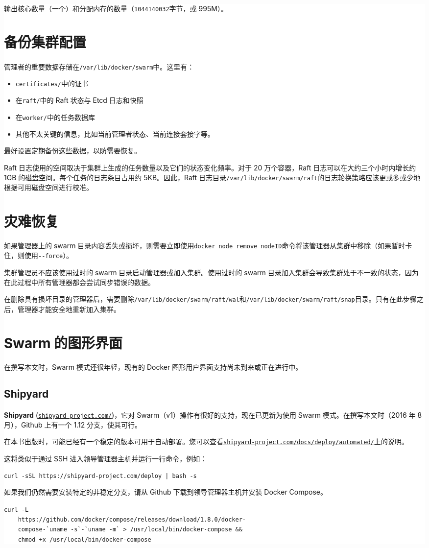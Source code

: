 输出核心数量（一个）和分配内存的数量（`1044140032`字节，或 995M）。

# 备份集群配置

管理者的重要数据存储在`/var/lib/docker/swarm`中。这里有：

+   `certificates/`中的证书

+   在`raft/`中的 Raft 状态与 Etcd 日志和快照

+   在`worker/`中的任务数据库

+   其他不太关键的信息，比如当前管理者状态、当前连接套接字等。

最好设置定期备份这些数据，以防需要恢复。

Raft 日志使用的空间取决于集群上生成的任务数量以及它们的状态变化频率。对于 20 万个容器，Raft 日志可以在大约三个小时内增长约 1GB 的磁盘空间。每个任务的日志条目占用约 5KB。因此，Raft 日志目录`/var/lib/docker/swarm/raft`的日志轮换策略应该更或多或少地根据可用磁盘空间进行校准。

# 灾难恢复

如果管理器上的 swarm 目录内容丢失或损坏，则需要立即使用`docker node remove nodeID`命令将该管理器从集群中移除（如果暂时卡住，则使用`--force`）。

集群管理员不应该使用过时的 swarm 目录启动管理器或加入集群。使用过时的 swarm 目录加入集群会导致集群处于不一致的状态，因为在此过程中所有管理器都会尝试同步错误的数据。

在删除具有损坏目录的管理器后，需要删除`/var/lib/docker/swarm/raft/wal`和`/var/lib/docker/swarm/raft/snap`目录。只有在此步骤之后，管理器才能安全地重新加入集群。

# Swarm 的图形界面

在撰写本文时，Swarm 模式还很年轻，现有的 Docker 图形用户界面支持尚未到来或正在进行中。

## Shipyard

**Shipyard** ([`shipyard-project.com/`](https://shipyard-project.com/))，它对 Swarm（v1）操作有很好的支持，现在已更新为使用 Swarm 模式。在撰写本文时（2016 年 8 月），Github 上有一个 1.12 分支，使其可行。

在本书出版时，可能已经有一个稳定的版本可用于自动部署。您可以查看[`shipyard-project.com/docs/deploy/automated/`](https://shipyard-project.com/docs/deploy/automated/)上的说明。

这将类似于通过 SSH 进入领导管理器主机并运行一行命令，例如：

```
curl -sSL https://shipyard-project.com/deploy | bash -s

```

如果我们仍然需要安装特定的非稳定分支，请从 Github 下载到领导管理器主机并安装 Docker Compose。

```
curl -L 
    https://github.com/docker/compose/releases/download/1.8.0/docker-
    compose-`uname -s`-`uname -m` > /usr/local/bin/docker-compose && 
    chmod +x /usr/local/bin/docker-compose

```
